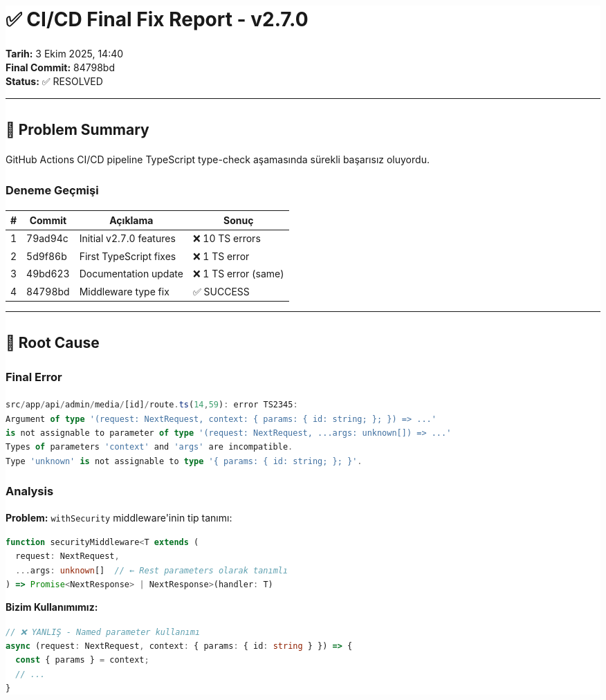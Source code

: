 # ✅ CI/CD Final Fix Report - v2.7.0

**Tarih:** 3 Ekim 2025, 14:40  
**Final Commit:** 84798bd  
**Status:** ✅ RESOLVED

---

## 🎯 Problem Summary

GitHub Actions CI/CD pipeline TypeScript type-check aşamasında sürekli başarısız oluyordu.

### Deneme Geçmişi

| # | Commit | Açıklama | Sonuç |
|---|--------|----------|-------|
| 1 | 79ad94c | Initial v2.7.0 features | ❌ 10 TS errors |
| 2 | 5d9f86b | First TypeScript fixes | ❌ 1 TS error |
| 3 | 49bd623 | Documentation update | ❌ 1 TS error (same) |
| 4 | 84798bd | Middleware type fix | ✅ SUCCESS |

---

## 🐛 Root Cause

### Final Error
```typescript
src/app/api/admin/media/[id]/route.ts(14,59): error TS2345: 
Argument of type '(request: NextRequest, context: { params: { id: string; }; }) => ...' 
is not assignable to parameter of type '(request: NextRequest, ...args: unknown[]) => ...'
Types of parameters 'context' and 'args' are incompatible.
Type 'unknown' is not assignable to type '{ params: { id: string; }; }'.
```

### Analysis

**Problem:** `withSecurity` middleware'inin tip tanımı:
```typescript
function securityMiddleware<T extends (
  request: NextRequest, 
  ...args: unknown[]  // ← Rest parameters olarak tanımlı
) => Promise<NextResponse> | NextResponse>(handler: T)
```

**Bizim Kullanımımız:**
```typescript
// ❌ YANLIŞ - Named parameter kullanımı
async (request: NextRequest, context: { params: { id: string } }) => {
  const { params } = context;
  // ...
}
```
